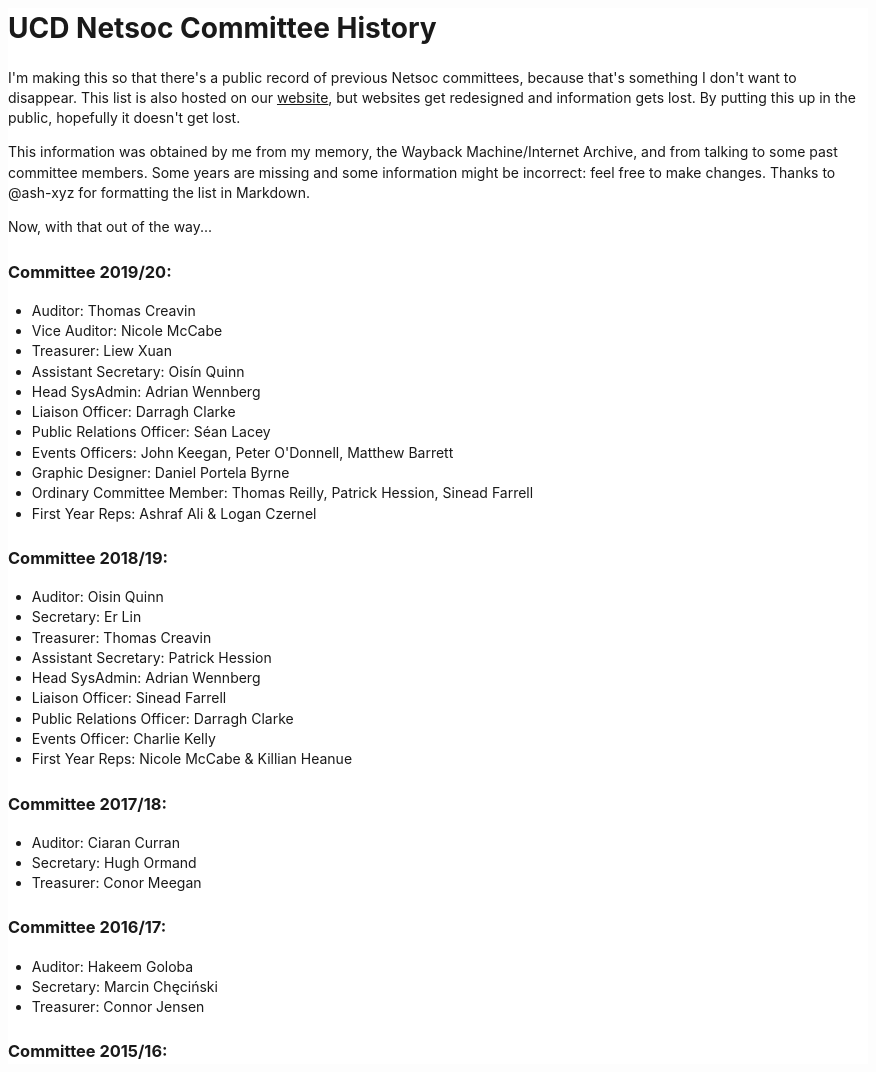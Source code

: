 # UCD Netsoc Committee History

I'm making this so that there's a public record of previous Netsoc committees, because that's something I don't want to disappear. This list is also hosted on our [website](https://netsoc.ucd.ie/about/history/), but websites get redesigned and information gets lost. By putting this up in the public, hopefully it doesn't get lost.

This information was obtained by me from my memory, the Wayback Machine/Internet Archive, and from talking to some past committee members. Some years are missing and some information might be incorrect: feel free to make changes. Thanks to @ash-xyz for formatting the list in Markdown.

Now, with that out of the way...

### Committee 2019/20:
* Auditor: Thomas Creavin
* Vice Auditor: Nicole McCabe
* Treasurer: Liew Xuan
* Assistant Secretary: Oisín Quinn
* Head SysAdmin: Adrian Wennberg
* Liaison Officer: Darragh Clarke
* Public Relations Officer: Séan Lacey
* Events Officers: John Keegan, Peter O'Donnell, Matthew Barrett
* Graphic Designer: Daniel Portela Byrne
* Ordinary Committee Member: Thomas Reilly, Patrick Hession, Sinead Farrell
* First Year Reps: Ashraf Ali & Logan Czernel

### Committee 2018/19:

* Auditor: Oisin Quinn
* Secretary: Er Lin
* Treasurer: Thomas Creavin
* Assistant Secretary: Patrick Hession
* Head SysAdmin: Adrian Wennberg
* Liaison Officer: Sinead Farrell
* Public Relations Officer: Darragh Clarke
* Events Officer: Charlie Kelly
* First Year Reps: Nicole McCabe & Killian Heanue

### Committee 2017/18:

* Auditor: Ciaran Curran
* Secretary: Hugh Ormand
* Treasurer: Conor Meegan

### Committee 2016/17:

* Auditor: Hakeem Goloba
* Secretary: Marcin Chęciński
* Treasurer: Connor Jensen

### Committee 2015/16:
